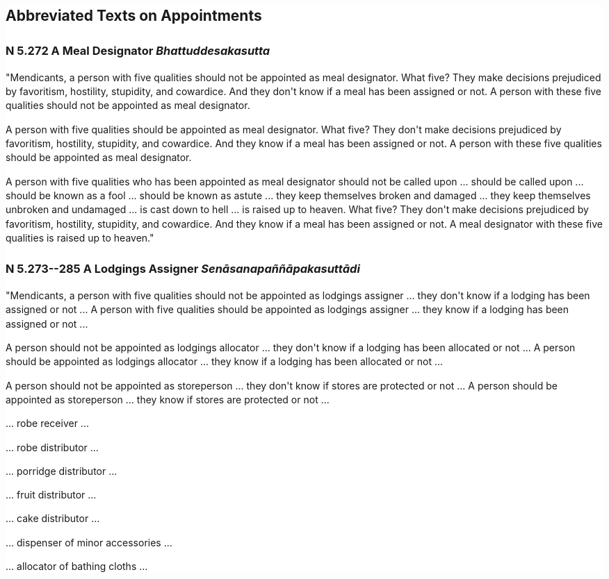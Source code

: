 ## Abbreviated Texts on Appointments

### N 5.272 A Meal Designator  *Bhattuddesakasutta*

"Mendicants, a person with five qualities should not be appointed as
meal designator. What five? They make decisions prejudiced by
favoritism, hostility, stupidity, and cowardice. And they don't know if
a meal has been assigned or not. A person with these five qualities
should not be appointed as meal designator.

A person with five qualities should be appointed as meal designator.
What five? They don't make decisions prejudiced by favoritism,
hostility, stupidity, and cowardice. And they know if a meal has been
assigned or not. A person with these five qualities should be appointed
as meal designator.

A person with five qualities who has been appointed as meal designator
should not be called upon ... should be called upon ... should be known
as a fool ... should be known as astute ... they keep themselves broken
and damaged ... they keep themselves unbroken and undamaged ... is cast
down to hell ... is raised up to heaven. What five? They don't make
decisions prejudiced by favoritism, hostility, stupidity, and cowardice.
And they know if a meal has been assigned or not. A meal designator with
these five qualities is raised up to heaven."


### N 5.273--285 A Lodgings Assigner  *Senāsanapaññāpakasuttādi*

"Mendicants, a person with five qualities should not be appointed as
lodgings assigner ... they don't know if a lodging has been assigned or
not ... A person with five qualities should be appointed as lodgings
assigner ... they know if a lodging has been assigned or not ...

A person should not be appointed as lodgings allocator ... they don't
know if a lodging has been allocated or not ... A person should be
appointed as lodgings allocator ... they know if a lodging has been
allocated or not ...

A person should not be appointed as storeperson ... they don't know if
stores are protected or not ... A person should be appointed as
storeperson ... they know if stores are protected or not ...

... robe receiver ...

... robe distributor ...

... porridge distributor ...

... fruit distributor ...

... cake distributor ...

... dispenser of minor accessories ...

... allocator of bathing cloths ...
